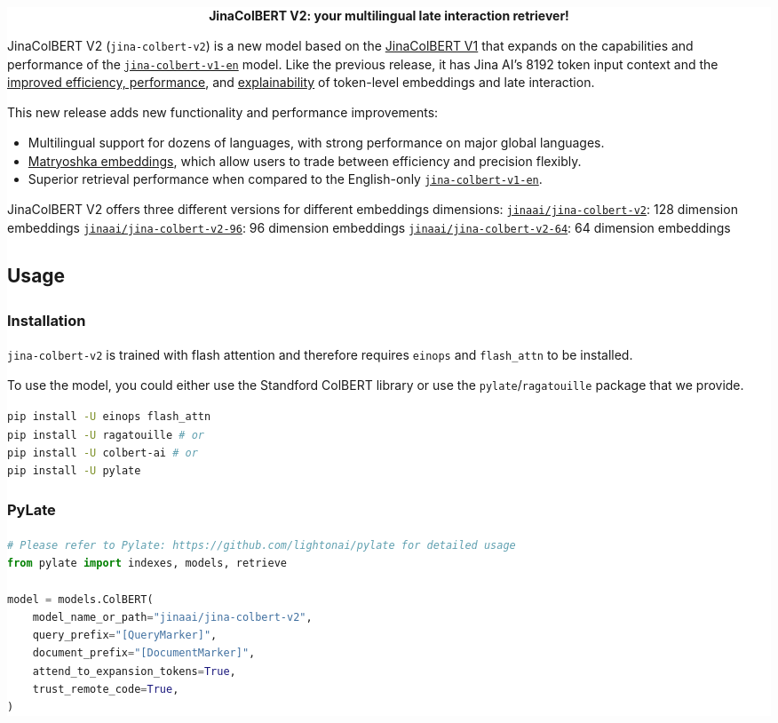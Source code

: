 <p align="center">
<b>JinaColBERT V2: your multilingual late interaction retriever!</b>
</p>

JinaColBERT V2 (`jina-colbert-v2`) is a new model based on the [JinaColBERT V1](https://jina.ai/news/what-is-colbert-and-late-interaction-and-why-they-matter-in-search/) that expands on the capabilities and performance of the [`jina-colbert-v1-en`](https://huggingface.co/jinaai/jina-colbert-v1-en) model. Like the previous release, it has Jina AI’s 8192 token input context and the [improved efficiency, performance](https://jina.ai/news/what-is-colbert-and-late-interaction-and-why-they-matter-in-search/), and [explainability](https://jina.ai/news/ai-explainability-made-easy-how-late-interaction-makes-jina-colbert-transparent/) of token-level embeddings and late interaction. 

This new release adds new functionality and performance improvements:

- Multilingual support for dozens of languages, with strong performance on major global languages.
- [Matryoshka embeddings](https://huggingface.co/blog/matryoshka), which allow users to trade between efficiency and precision flexibly.
- Superior retrieval performance when compared to the English-only [`jina-colbert-v1-en`](https://huggingface.co/jinaai/jina-colbert-v1-en).

JinaColBERT V2 offers three different versions for different embeddings dimensions:
[`jinaai/jina-colbert-v2`](https://huggingface.co/jinaai/jina-colbert-v2): 128 dimension embeddings
[`jinaai/jina-colbert-v2-96`](https://huggingface.co/jinaai/jina-colbert-v2-96): 96 dimension embeddings
[`jinaai/jina-colbert-v2-64`](https://huggingface.co/jinaai/jina-colbert-v2-64): 64 dimension embeddings 


## Usage

### Installation

`jina-colbert-v2` is trained with flash attention and therefore requires `einops` and `flash_attn` to be installed.

To use the model, you could either use the Standford ColBERT library or use the `pylate`/`ragatouille` package that we provide.

```bash
pip install -U einops flash_attn
pip install -U ragatouille # or
pip install -U colbert-ai # or
pip install -U pylate
```

### PyLate

```python
# Please refer to Pylate: https://github.com/lightonai/pylate for detailed usage
from pylate import indexes, models, retrieve

model = models.ColBERT(
    model_name_or_path="jinaai/jina-colbert-v2",
    query_prefix="[QueryMarker]",
    document_prefix="[DocumentMarker]",
    attend_to_expansion_tokens=True,
    trust_remote_code=True,
)
```
